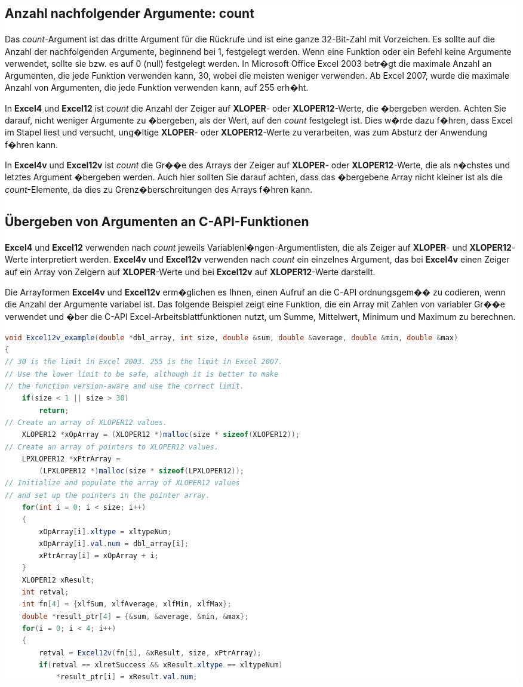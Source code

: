 ## <a name="number-of-subsequent-arguments-count"></a>Anzahl nachfolgender Argumente: count

Das  _count_-Argument ist das dritte Argument für die Rückrufe und ist eine ganze 32-Bit-Zahl mit Vorzeichen. Es sollte auf die Anzahl der nachfolgenden Argumente, beginnend bei 1, festgelegt werden. Wenn eine Funktion oder ein Befehl keine Argumente verwendet, sollte sie bzw. es auf 0 (null) festgelegt werden. In Microsoft Office Excel 2003 betr�gt die maximale Anzahl an Argumenten, die jede Funktion verwenden kann, 30, wobei die meisten weniger verwenden. Ab Excel 2007, wurde die maximale Anzahl von Argumenten, die jede Funktion verwenden kann, auf 255 erh�ht. 
  
In **Excel4** und **Excel12** ist  _count_ die Anzahl der Zeiger auf **XLOPER**- oder **XLOPER12**-Werte, die �bergeben werden. Achten Sie darauf, nicht weniger Argumente zu �bergeben, als der Wert, auf den  _count_ festgelegt ist. Dies w�rde dazu f�hren, dass Excel im Stapel liest und versucht, ung�ltige **XLOPER**- oder **XLOPER12**-Werte zu verarbeiten, was zum Absturz der Anwendung f�hren kann. 
  
In **Excel4v** und **Excel12v** ist  _count_ die Gr��e des Arrays der Zeiger auf **XLOPER**- oder **XLOPER12**-Werte, die als n�chstes und letztes Argument �bergeben werden. Auch hier sollten Sie darauf achten, dass das �bergebene Array nicht kleiner ist als die  _count_-Elemente, da dies zu Grenz�berschreitungen des Arrays f�hren kann. 
  
## <a name="passing-arguments-to-c-api-functions"></a>Übergeben von Argumenten an C-API-Funktionen

**Excel4** und **Excel12** verwenden nach  _count_ jeweils Variablenl�ngen-Argumentlisten, die als Zeiger auf **XLOPER**- und **XLOPER12**-Werte interpretiert werden. **Excel4v** und **Excel12v** verwenden nach  _count_ ein einzelnes Argument, das bei **Excel4v** einen Zeiger auf ein Array von Zeigern auf **XLOPER**-Werte und bei **Excel12v** auf **XLOPER12**-Werte darstellt.
  
Die Arrayformen **Excel4v** und **Excel12v** erm�glichen es Ihnen, einen Aufruf an die C-API ordnungsgem�� zu codieren, wenn die Anzahl der Argumente variabel ist. Das folgende Beispiel zeigt eine Funktion, die ein Array mit Zahlen von variabler Gr��e verwendet und �ber die C-API Excel-Arbeitsblattfunktionen nutzt, um Summe, Mittelwert, Minimum und Maximum zu berechnen. 
  
```cs
void Excel12v_example(double *dbl_array, int size, double &sum, double &average, double &min, double &max)
{
// 30 is the limit in Excel 2003. 255 is the limit in Excel 2007.
// Use the lower limit to be safe, although it is better to make
// the function version-aware and use the correct limit.
    if(size < 1 || size > 30)
        return;
// Create an array of XLOPER12 values.
    XLOPER12 *xOpArray = (XLOPER12 *)malloc(size * sizeof(XLOPER12));
// Create an array of pointers to XLOPER12 values.
    LPXLOPER12 *xPtrArray =
        (LPXLOPER12 *)malloc(size * sizeof(LPXLOPER12));
// Initialize and populate the array of XLOPER12 values
// and set up the pointers in the pointer array.
    for(int i = 0; i < size; i++)
    {
        xOpArray[i].xltype = xltypeNum;
        xOpArray[i].val.num = dbl_array[i];
        xPtrArray[i] = xOpArray + i;
    }
    XLOPER12 xResult;
    int retval;
    int fn[4] = {xlfSum, xlfAverage, xlfMin, xlfMax};
    double *result_ptr[4] = {&sum, &average, &min, &max};
    for(i = 0; i < 4; i++)
    {
        retval = Excel12v(fn[i], &xResult, size, xPtrArray);
        if(retval == xlretSuccess && xResult.xltype == xltypeNum)
            *result_ptr[i] = xResult.val.num;
```
